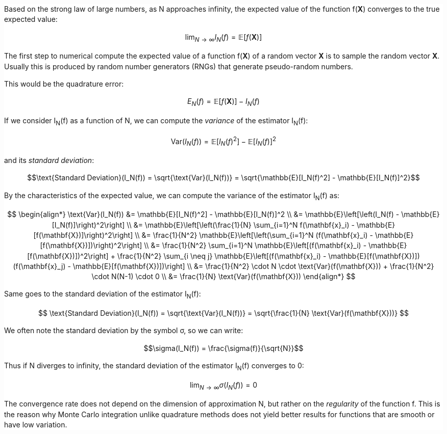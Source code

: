 Based on the strong law of large numbers, as N approaches infinity, the expected value of the function f(**X**) converges to the true expected value:

$$\lim_{N \to \infty} I_N(f) = \mathbb{E}[f(\mathbf{X})]$$

The first step to numerical compute the expected value of a function f(**X**) of a random vector **X** is to sample the random vector **X**. Usually this is produced by random number generators (RNGs) that generate pseudo-random numbers.

This would be the quadrature error:

$$E_N(f) = \mathbb{E}[f(\mathbf{X})] - I_N(f)$$

If we consider I<sub>N</sub>(f) as a function of N, we can compute the *variance* of the estimator I<sub>N</sub>(f):

$$\text{Var}(I_N(f)) = \mathbb{E}[I_N(f)^2] - \mathbb{E}[I_N(f)]^2$$

and its *standard deviation*:

$$\text{Standard Deviation}(I_N(f)) = \sqrt{\text{Var}(I_N(f))} = \sqrt{\mathbb{E}[I_N(f)^2] - \mathbb{E}[I_N(f)]^2}$$

By the characteristics of the expected value, we can compute the variance of the estimator I<sub>N</sub>(f) as:

$$
\begin{align*}
\text{Var}(I_N(f)) &= \mathbb{E}[I_N(f)^2] - \mathbb{E}[I_N(f)]^2 \\
&= \mathbb{E}\left[\left(I_N(f) - \mathbb{E}[I_N(f)]\right)^2\right] \\
&= \mathbb{E}\left[\left(\frac{1}{N} \sum_{i=1}^N f(\mathbf{x}_i) - \mathbb{E}[f(\mathbf{X})]\right)^2\right] \\
&= \frac{1}{N^2} \mathbb{E}\left[\left(\sum_{i=1}^N (f(\mathbf{x}_i) - \mathbb{E}[f(\mathbf{X})])\right)^2\right] \\
&= \frac{1}{N^2} \sum_{i=1}^N \mathbb{E}\left[(f(\mathbf{x}_i) - \mathbb{E}[f(\mathbf{X})])^2\right] + \frac{1}{N^2} \sum_{i \neq j} \mathbb{E}\left[(f(\mathbf{x}_i) - \mathbb{E}[f(\mathbf{X})])(f(\mathbf{x}_j) - \mathbb{E}[f(\mathbf{X})])\right] \\
&= \frac{1}{N^2} \cdot N \cdot \text{Var}(f(\mathbf{X})) + \frac{1}{N^2} \cdot N(N-1) \cdot 0 \\
&= \frac{1}{N} \text{Var}(f(\mathbf{X}))
\end{align*}
$$

Same goes to the standard deviation of the estimator I<sub>N</sub>(f):

$$
\text{Standard Deviation}(I_N(f)) = \sqrt{\text{Var}(I_N(f))} = \sqrt{\frac{1}{N} \text{Var}(f(\mathbf{X}))}
$$

We often note the standard deviation by the symbol &sigma;, so we can write:

$$\sigma(I_N(f)) = \frac{\sigma(f)}{\sqrt{N}}$$

Thus if N diverges to infinity, the standard deviation of the estimator I<sub>N</sub>(f) converges to 0:

$$\lim_{N \to \infty} \sigma(I_N(f)) = 0$$

The convergence rate does not depend on the dimension of approximation N, but rather on the *regularity* of the function f. This is the reason why Monte Carlo integration unlike quadrature methods does not yield better results for functions that are smooth or have low variation.
